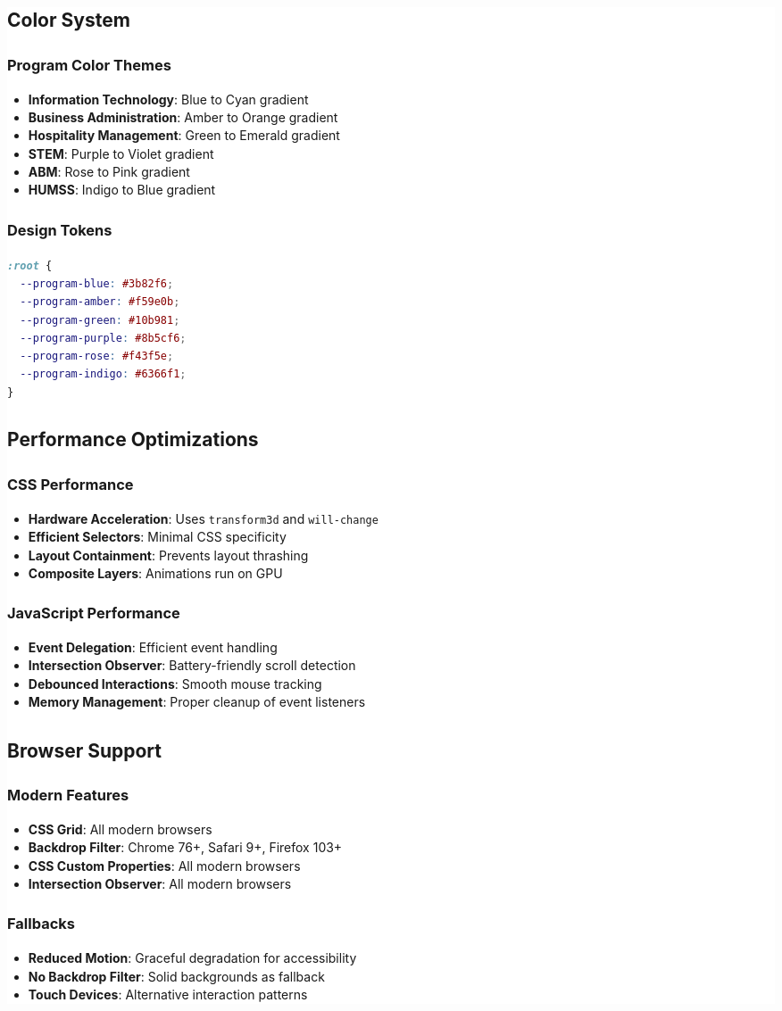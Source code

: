 ## Color System

### Program Color Themes
- **Information Technology**: Blue to Cyan gradient
- **Business Administration**: Amber to Orange gradient  
- **Hospitality Management**: Green to Emerald gradient
- **STEM**: Purple to Violet gradient
- **ABM**: Rose to Pink gradient
- **HUMSS**: Indigo to Blue gradient

### Design Tokens
```css
:root {
  --program-blue: #3b82f6;
  --program-amber: #f59e0b;
  --program-green: #10b981;
  --program-purple: #8b5cf6;
  --program-rose: #f43f5e;
  --program-indigo: #6366f1;
}
```

## Performance Optimizations

### CSS Performance
- **Hardware Acceleration**: Uses `transform3d` and `will-change`
- **Efficient Selectors**: Minimal CSS specificity
- **Layout Containment**: Prevents layout thrashing
- **Composite Layers**: Animations run on GPU

### JavaScript Performance
- **Event Delegation**: Efficient event handling
- **Intersection Observer**: Battery-friendly scroll detection
- **Debounced Interactions**: Smooth mouse tracking
- **Memory Management**: Proper cleanup of event listeners

## Browser Support

### Modern Features
- **CSS Grid**: All modern browsers
- **Backdrop Filter**: Chrome 76+, Safari 9+, Firefox 103+
- **CSS Custom Properties**: All modern browsers
- **Intersection Observer**: All modern browsers

### Fallbacks
- **Reduced Motion**: Graceful degradation for accessibility
- **No Backdrop Filter**: Solid backgrounds as fallback
- **Touch Devices**: Alternative interaction patterns
